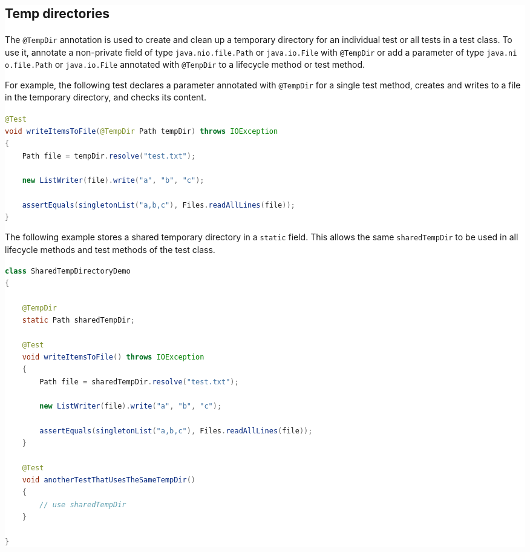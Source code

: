 ## Temp directories
The `@TempDir` annotation is used to create and clean up a temporary directory for an individual test or all tests in a test class. To use it, annotate a non-private field of type `java.nio.file.Path` or `java.io.File` with `@TempDir` or add a parameter of type `java.nio.file.Path` or `java.io.File` annotated with `@TempDir` to a lifecycle method or test method.

For example, the following test declares a parameter annotated with `@TempDir` for a single test method, creates and writes to a file in the temporary directory, and checks its content.

```java
@Test
void writeItemsToFile(@TempDir Path tempDir) throws IOException
{
    Path file = tempDir.resolve("test.txt");

    new ListWriter(file).write("a", "b", "c");

    assertEquals(singletonList("a,b,c"), Files.readAllLines(file));
}
``` 

The following example stores a shared temporary directory in a `static` field. This allows the same `sharedTempDir` to be used in all lifecycle methods and test methods of the test class.

```java
class SharedTempDirectoryDemo
{

    @TempDir
    static Path sharedTempDir;

    @Test
    void writeItemsToFile() throws IOException
    {
        Path file = sharedTempDir.resolve("test.txt");

        new ListWriter(file).write("a", "b", "c");

        assertEquals(singletonList("a,b,c"), Files.readAllLines(file));
    }

    @Test
    void anotherTestThatUsesTheSameTempDir()
    {
        // use sharedTempDir
    }

}
``` 
